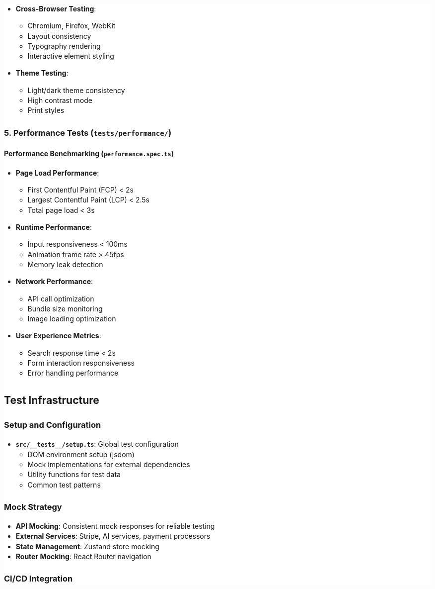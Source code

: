 - **Cross-Browser Testing**:
  - Chromium, Firefox, WebKit
  - Layout consistency
  - Typography rendering
  - Interactive element styling

- **Theme Testing**:
  - Light/dark theme consistency
  - High contrast mode
  - Print styles

### 5. Performance Tests (`tests/performance/`)

#### Performance Benchmarking (`performance.spec.ts`)

- **Page Load Performance**:
  - First Contentful Paint (FCP) < 2s
  - Largest Contentful Paint (LCP) < 2.5s
  - Total page load < 3s

- **Runtime Performance**:
  - Input responsiveness < 100ms
  - Animation frame rate > 45fps
  - Memory leak detection

- **Network Performance**:
  - API call optimization
  - Bundle size monitoring
  - Image loading optimization

- **User Experience Metrics**:
  - Search response time < 2s
  - Form interaction responsiveness
  - Error handling performance

## Test Infrastructure

### Setup and Configuration

- **`src/__tests__/setup.ts`**: Global test configuration
  - DOM environment setup (jsdom)
  - Mock implementations for external dependencies
  - Utility functions for test data
  - Common test patterns

### Mock Strategy

- **API Mocking**: Consistent mock responses for reliable testing
- **External Services**: Stripe, AI services, payment processors
- **State Management**: Zustand store mocking
- **Router Mocking**: React Router navigation

### CI/CD Integration
